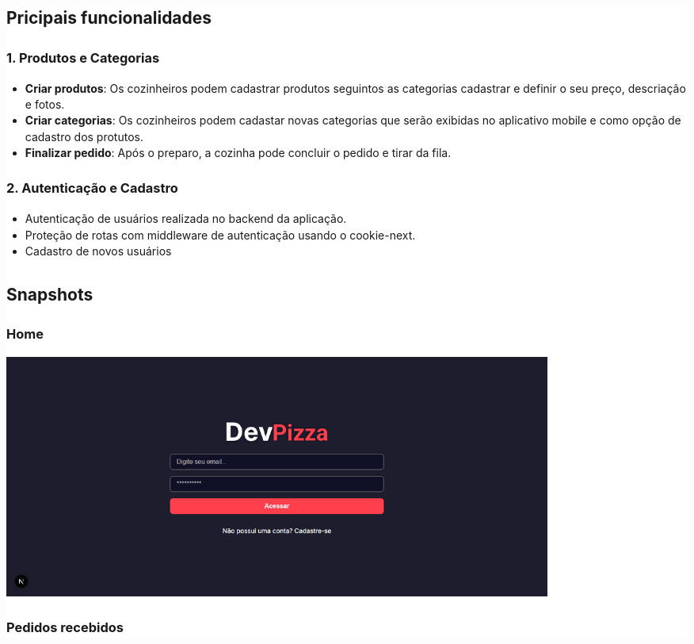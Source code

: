 ## Pricipais funcionalidades

### 1. **Produtos e Categorias**
- **Criar produtos**: Os cozinheiros podem cadastrar produtos seguintos as categorias cadastrar e definir o seu preço, descriação e fotos.
- **Criar categorias**: Os cozinheiros podem cadastar novas categorias que serão exibidas no aplicativo mobile e como opção de cadastro dos protutos.
- **Finalizar pedido**: Após o preparo, a cozinha pode concluir o pedido e tirar da fila.

### 2. **Autenticação e Cadastro**
- Autenticação de usuários realizada no backend da aplicação.
- Proteção de rotas com middleware de autenticação usando o cookie-next.
- Cadastro de novos usuários


## Snapshots

### Home

<img src="public/github/devpizza-login.png" alt="home" width="683">

### Pedidos recebidos
